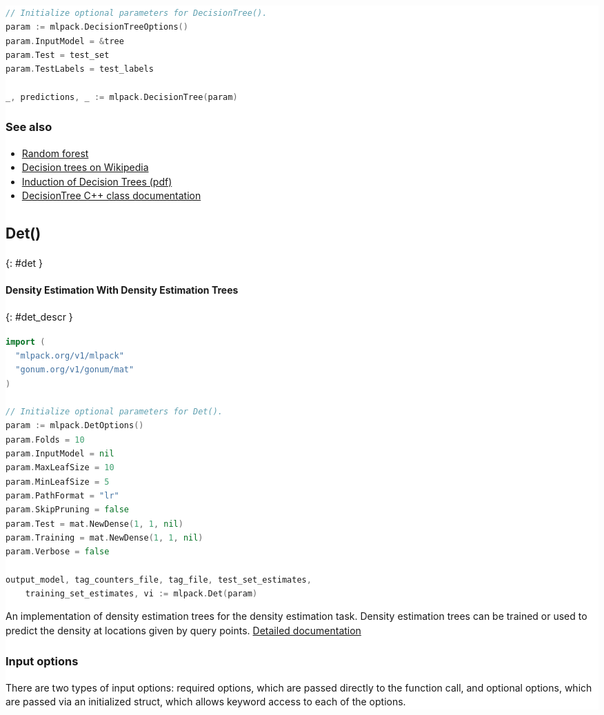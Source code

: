 ```go
// Initialize optional parameters for DecisionTree().
param := mlpack.DecisionTreeOptions()
param.InputModel = &tree
param.Test = test_set
param.TestLabels = test_labels

_, predictions, _ := mlpack.DecisionTree(param)
```

### See also

 - [Random forest](#random_forest)
 - [Decision trees on Wikipedia](https://en.wikipedia.org/wiki/Decision_tree_learning)
 - [Induction of Decision Trees (pdf)](http://www.cs.bc.edu/~alvarez/ML/QuinlanID3Paper.pdf)
 - [DecisionTree C++ class documentation](../../user/methods/decision_tree.md)

## Det()
{: #det }

#### Density Estimation With Density Estimation Trees
{: #det_descr }

```go
import (
  "mlpack.org/v1/mlpack"
  "gonum.org/v1/gonum/mat"
)

// Initialize optional parameters for Det().
param := mlpack.DetOptions()
param.Folds = 10
param.InputModel = nil
param.MaxLeafSize = 10
param.MinLeafSize = 5
param.PathFormat = "lr"
param.SkipPruning = false
param.Test = mat.NewDense(1, 1, nil)
param.Training = mat.NewDense(1, 1, nil)
param.Verbose = false

output_model, tag_counters_file, tag_file, test_set_estimates,
    training_set_estimates, vi := mlpack.Det(param)
```

An implementation of density estimation trees for the density estimation task.  Density estimation trees can be trained or used to predict the density at locations given by query points. [Detailed documentation](#det_detailed-documentation)



### Input options
There are two types of input options: required options, which are passed directly to the function call, and optional options, which are passed via an initialized struct, which allows keyword access to each of the options.
